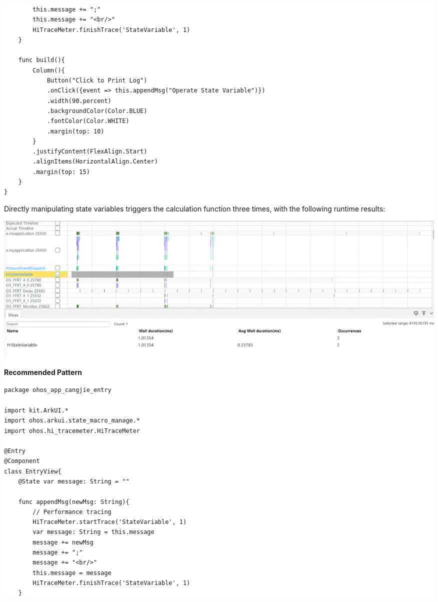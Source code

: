 ```cangjie
        this.message += ";"
        this.message += "<br/>"
        HiTraceMeter.finishTrace('StateVariable', 1)
    }

    func build(){
        Column(){
            Button("Click to Print Log")
            .onClick({event => this.appendMsg("Operate State Variable")})
            .width(90.percent)
            .backgroundColor(Color.BLUE)
            .fontColor(Color.WHITE)
            .margin(top: 10)
        }
        .justifyContent(FlexAlign.Start)
        .alignItems(HorizontalAlign.Center)
        .margin(top: 15)
    }
}
```

Directly manipulating state variables triggers the calculation function three times, with the following runtime results:

![trace1](./figures/trace1.png)

**Recommended Pattern**



```cangjie
package ohos_app_cangjie_entry

import kit.ArkUI.*
import ohos.arkui.state_macro_manage.*
import ohos.hi_tracemeter.HiTraceMeter

@Entry
@Component
class EntryView{
    @State var message: String = ""

    func appendMsg(newMsg: String){
        // Performance tracing
        HiTraceMeter.startTrace('StateVariable', 1)
        var message: String = this.message
        message += newMsg
        message += ";"
        message += "<br/>"
        this.message = message
        HiTraceMeter.finishTrace('StateVariable', 1)
    }
```